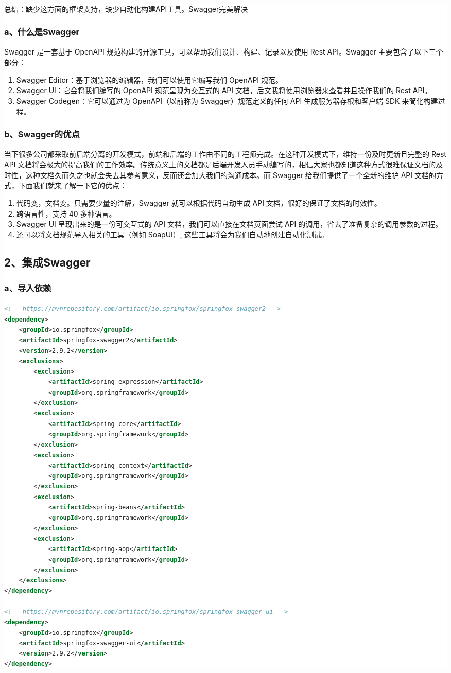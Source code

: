 总结：缺少这方面的框架支持，缺少自动化构建API工具。Swagger完美解决

### a、什么是Swagger

Swagger 是一套基于 OpenAPI 规范构建的开源工具，可以帮助我们设计、构建、记录以及使用 Rest API。Swagger 主要包含了以下三个部分：

1. Swagger Editor：基于浏览器的编辑器，我们可以使用它编写我们 OpenAPI 规范。
2. Swagger UI：它会将我们编写的 OpenAPI 规范呈现为交互式的 API 文档，后文我将使用浏览器来查看并且操作我们的 Rest API。
3. Swagger Codegen：它可以通过为 OpenAPI（以前称为 Swagger）规范定义的任何 API 生成服务器存根和客户端 SDK 来简化构建过程。

### b、Swagger的优点

当下很多公司都采取前后端分离的开发模式，前端和后端的工作由不同的工程师完成。在这种开发模式下，维持一份及时更新且完整的 Rest API 文档将会极大的提高我们的工作效率。传统意义上的文档都是后端开发人员手动编写的，相信大家也都知道这种方式很难保证文档的及时性，这种文档久而久之也就会失去其参考意义，反而还会加大我们的沟通成本。而 Swagger 给我们提供了一个全新的维护 API 文档的方式，下面我们就来了解一下它的优点：

1. 代码变，文档变。只需要少量的注解，Swagger 就可以根据代码自动生成 API 文档，很好的保证了文档的时效性。
2. 跨语言性，支持 40 多种语言。
3. Swagger UI 呈现出来的是一份可交互式的 API 文档，我们可以直接在文档页面尝试 API 的调用，省去了准备复杂的调用参数的过程。
4. 还可以将文档规范导入相关的工具（例如 SoapUI）, 这些工具将会为我们自动地创建自动化测试。

## 2、集成Swagger

### a、导入依赖

```xml
<!-- https://mvnrepository.com/artifact/io.springfox/springfox-swagger2 -->
<dependency>
    <groupId>io.springfox</groupId>
    <artifactId>springfox-swagger2</artifactId>
    <version>2.9.2</version>
    <exclusions>
        <exclusion>
            <artifactId>spring-expression</artifactId>
            <groupId>org.springframework</groupId>
        </exclusion>
        <exclusion>
            <artifactId>spring-core</artifactId>
            <groupId>org.springframework</groupId>
        </exclusion>
        <exclusion>
            <artifactId>spring-context</artifactId>
            <groupId>org.springframework</groupId>
        </exclusion>
        <exclusion>
            <artifactId>spring-beans</artifactId>
            <groupId>org.springframework</groupId>
        </exclusion>
        <exclusion>
            <artifactId>spring-aop</artifactId>
            <groupId>org.springframework</groupId>
        </exclusion>
    </exclusions>
</dependency>

<!-- https://mvnrepository.com/artifact/io.springfox/springfox-swagger-ui -->
<dependency>
    <groupId>io.springfox</groupId>
    <artifactId>springfox-swagger-ui</artifactId>
    <version>2.9.2</version>
</dependency>
```
